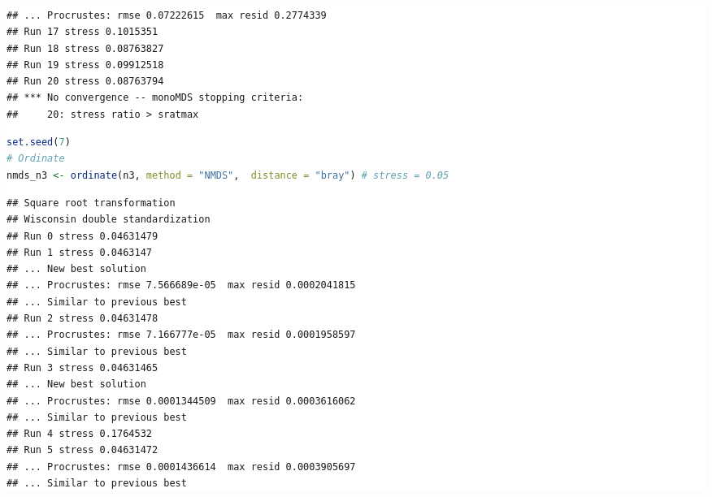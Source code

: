     ## ... Procrustes: rmse 0.07222615  max resid 0.2774339 
    ## Run 17 stress 0.1015351 
    ## Run 18 stress 0.08763827 
    ## Run 19 stress 0.09912518 
    ## Run 20 stress 0.08763794 
    ## *** No convergence -- monoMDS stopping criteria:
    ##     20: stress ratio > sratmax

``` r
set.seed(7)
# Ordinate
nmds_n3 <- ordinate(n3, method = "NMDS",  distance = "bray") # stress = 0.05
```

    ## Square root transformation
    ## Wisconsin double standardization
    ## Run 0 stress 0.04631479 
    ## Run 1 stress 0.0463147 
    ## ... New best solution
    ## ... Procrustes: rmse 7.566689e-05  max resid 0.0002041815 
    ## ... Similar to previous best
    ## Run 2 stress 0.04631478 
    ## ... Procrustes: rmse 7.166777e-05  max resid 0.0001958597 
    ## ... Similar to previous best
    ## Run 3 stress 0.04631465 
    ## ... New best solution
    ## ... Procrustes: rmse 0.0001344509  max resid 0.0003616062 
    ## ... Similar to previous best
    ## Run 4 stress 0.1764532 
    ## Run 5 stress 0.04631472 
    ## ... Procrustes: rmse 0.0001436614  max resid 0.0003905697 
    ## ... Similar to previous best